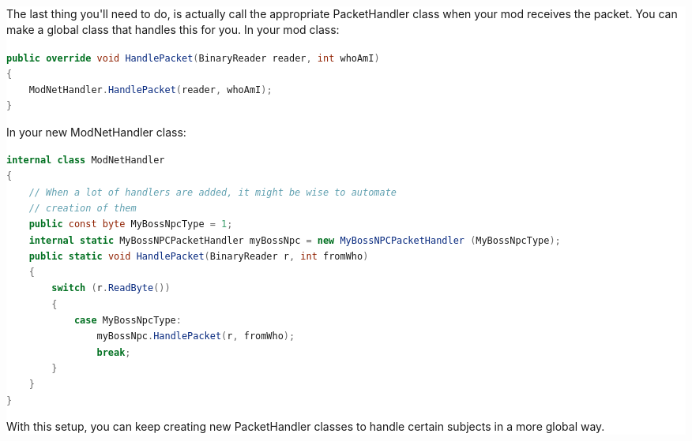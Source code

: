 The last thing you'll need to do, is actually call the appropriate PacketHandler class when your mod receives the packet. You can make a global class that handles this for you. In your mod class:
```cs
public override void HandlePacket(BinaryReader reader, int whoAmI) 
{
	ModNetHandler.HandlePacket(reader, whoAmI);
}
```

In your new ModNetHandler class:
```cs
internal class ModNetHandler 
{
	// When a lot of handlers are added, it might be wise to automate
	// creation of them
	public const byte MyBossNpcType = 1;
	internal static MyBossNPCPacketHandler myBossNpc = new MyBossNPCPacketHandler (MyBossNpcType);
	public static void HandlePacket(BinaryReader r, int fromWho)
	{
		switch (r.ReadByte())
		{
			case MyBossNpcType:
				myBossNpc.HandlePacket(r, fromWho);
				break;
		}
	}
}
```

With this setup, you can keep creating new PacketHandler classes to handle certain subjects in a more global way.


